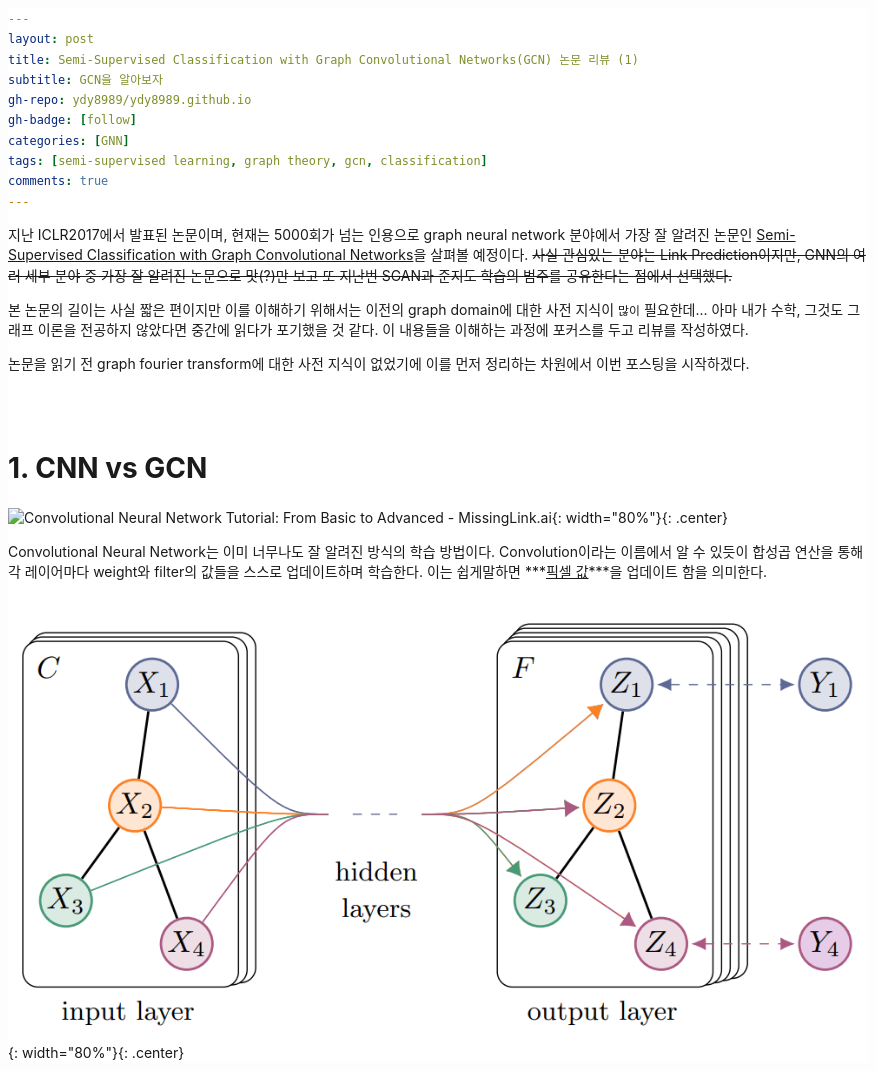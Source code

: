 ```yaml
---
layout: post
title: Semi-Supervised Classification with Graph Convolutional Networks(GCN) 논문 리뷰 (1)
subtitle: GCN을 알아보자
gh-repo: ydy8989/ydy8989.github.io
gh-badge: [follow]
categories: [GNN]
tags: [semi-supervised learning, graph theory, gcn, classification]
comments: true
---
```




지난 ICLR2017에서 발표된 논문이며, 현재는 5000회가 넘는 인용으로 graph neural network 분야에서 가장 잘 알려진 논문인 [Semi-Supervised Classification with Graph Convolutional Networks](https://arxiv.org/abs/1609.02907)을 살펴볼 예정이다. ~~사실 관심있는 분야는 Link Prediction이지만, GNN의 여러 세부 분야 중 가장 잘 알려진 논문으로 맛(?)만 보고 또 지난번 SGAN과 준지도 학습의 범주를 공유한다는 점에서 선택했다.~~ 

본 논문의 길이는 사실 짧은 편이지만 이를 이해하기 위해서는 이전의 graph domain에 대한 사전 지식이 `많이` 필요한데... 아마 내가 수학, 그것도 그래프 이론을 전공하지 않았다면 중간에 읽다가 포기했을 것 같다. 이 내용들을 이해하는 과정에 포커스를 두고 리뷰를 작성하였다. 

논문을 읽기 전 graph fourier transform에 대한 사전 지식이 없었기에 이를 먼저 정리하는 차원에서 이번 포스팅을 시작하겠다. 

<br>

# 1. CNN vs GCN

![Convolutional Neural Network Tutorial: From Basic to Advanced -  MissingLink.ai](https://missinglink.ai/wp-content/uploads/2019/07/A-Convolutional-Neural-Network.png){: width="80%"}{: .center}

Convolutional Neural Network는 이미 너무나도 잘 알려진 방식의 학습 방법이다. Convolution이라는 이름에서 알 수 있듯이 합성곱 연산을 통해 각 레이어마다 weight와 filter의 값들을 스스로 업데이트하며 학습한다. 이는 쉽게말하면 ***<u>픽셀 값</u>***을 업데이트 함을 의미한다. 

![image](/assets/img/gcn.png){: width="80%"}{: .center}
